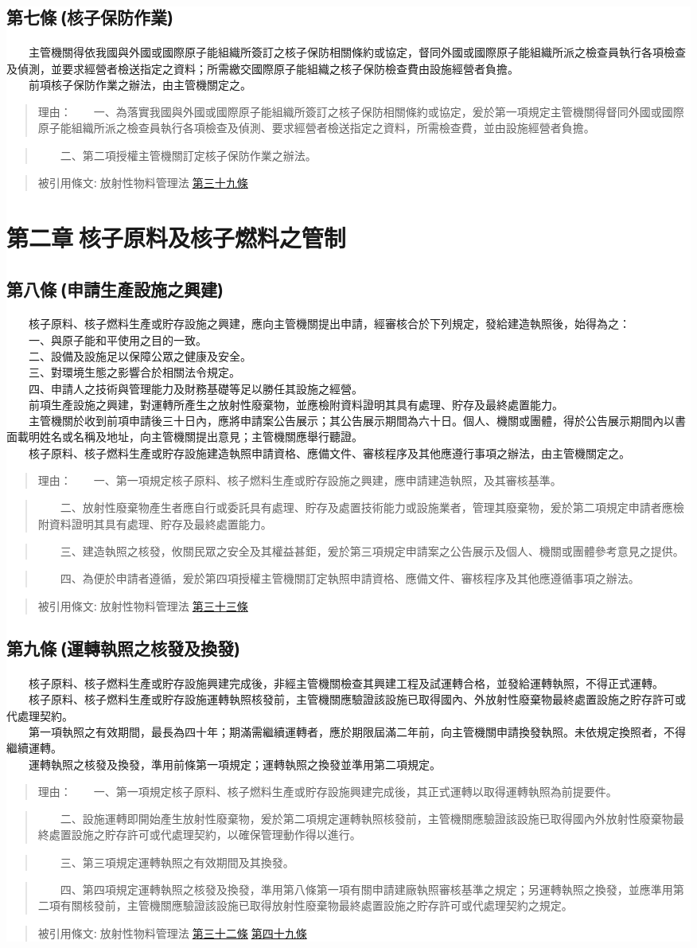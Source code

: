

第七條 (核子保防作業)
---------------------
　　主管機關得依我國與外國或國際原子能組織所簽訂之核子保防相關條約或協定，督同外國或國際原子能組織所派之檢查員執行各項檢查及偵測，並要求經營者檢送指定之資料；所需繳交國際原子能組織之核子保防檢查費由設施經營者負擔。  
　　前項核子保防作業之辦法，由主管機關定之。  
> 理由：　　一、為落實我國與外國或國際原子能組織所簽訂之核子保防相關條約或協定，爰於第一項規定主管機關得督同外國或國際原子能組織所派之檢查員執行各項檢查及偵測、要求經營者檢送指定之資料，所需檢查費，並由設施經營者負擔。

> 　　二、第二項授權主管機關訂定核子保防作業之辦法。

> 被引用條文: 放射性物料管理法 [第三十九條](../../環境資源/核能/放射性物料管理法.md#第三十九條-罰則)



第二章 核子原料及核子燃料之管制
===============================
第八條 (申請生產設施之興建)
---------------------------
　　核子原料、核子燃料生產或貯存設施之興建，應向主管機關提出申請，經審核合於下列規定，發給建造執照後，始得為之：  
　　一、與原子能和平使用之目的一致。  
　　二、設備及設施足以保障公眾之健康及安全。  
　　三、對環境生態之影響合於相關法令規定。  
　　四、申請人之技術與管理能力及財務基礎等足以勝任其設施之經營。  
　　前項生產設施之興建，對運轉所產生之放射性廢棄物，並應檢附資料證明其具有處理、貯存及最終處置能力。  
　　主管機關於收到前項申請後三十日內，應將申請案公告展示；其公告展示期間為六十日。個人、機關或團體，得於公告展示期間內以書面載明姓名或名稱及地址，向主管機關提出意見；主管機關應舉行聽證。  
　　核子原料、核子燃料生產或貯存設施建造執照申請資格、應備文件、審核程序及其他應遵行事項之辦法，由主管機關定之。  
> 理由：　　一、第一項規定核子原料、核子燃料生產或貯存設施之興建，應申請建造執照，及其審核基準。

> 　　二、放射性廢棄物產生者應自行或委託具有處理、貯存及處置技術能力或設施業者，管理其廢棄物，爰於第二項規定申請者應檢附資料證明其具有處理、貯存及最終處置能力。

> 　　三、建造執照之核發，攸關民眾之安全及其權益甚鉅，爰於第三項規定申請案之公告展示及個人、機關或團體參考意見之提供。

> 　　四、為便於申請者遵循，爰於第四項授權主管機關訂定執照申請資格、應備文件、審核程序及其他應遵循事項之辦法。

> 被引用條文: 放射性物料管理法 [第三十三條](../../環境資源/核能/放射性物料管理法.md#第三十三條-罰則)



第九條 (運轉執照之核發及換發)
-----------------------------
　　核子原料、核子燃料生產或貯存設施興建完成後，非經主管機關檢查其興建工程及試運轉合格，並發給運轉執照，不得正式運轉。  
　　核子原料、核子燃料生產或貯存設施運轉執照核發前，主管機關應驗證該設施已取得國內、外放射性廢棄物最終處置設施之貯存許可或代處理契約。  
　　第一項執照之有效期間，最長為四十年；期滿需繼續運轉者，應於期限屆滿二年前，向主管機關申請換發執照。未依規定換照者，不得繼續運轉。  
　　運轉執照之核發及換發，準用前條第一項規定；運轉執照之換發並準用第二項規定。  
> 理由：　　一、第一項規定核子原料、核子燃料生產或貯存設施興建完成後，其正式運轉以取得運轉執照為前提要件。

> 　　二、設施運轉即開始產生放射性廢棄物，爰於第二項規定運轉執照核發前，主管機關應驗證該設施已取得國內外放射性廢棄物最終處置設施之貯存許可或代處理契約，以確保管理動作得以進行。

> 　　三、第三項規定運轉執照之有效期間及其換發。

> 　　四、第四項規定運轉執照之核發及換發，準用第八條第一項有關申請建廠執照審核基準之規定；另運轉執照之換發，並應準用第二項有關核發前，主管機關應驗證該設施已取得放射性廢棄物最終處置設施之貯存許可或代處理契約之規定。

> 被引用條文: 放射性物料管理法 [第三十二條](../../環境資源/核能/放射性物料管理法.md#第三十二條-罰則) [第四十九條](../../環境資源/核能/放射性物料管理法.md#第四十九條-廢棄物最終處置設施之規劃籌建)

